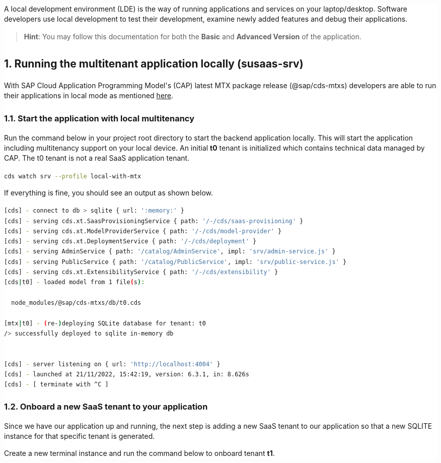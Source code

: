 A local development environment (LDE) is the way of running applications and services on your laptop/desktop. Software developers use local development to test their development, examine newly added features and debug their applications.

> **Hint**: You may follow this documentation for both the **Basic** and **Advanced Version** of the application.

## 1. Running the multitenant application locally (susaas-srv)

With SAP Cloud Application Programming Model's (CAP) latest MTX package release (@sap/cds-mtxs) developers are able to run their applications in local mode as mentioned [here](https://cap.cloud.sap/docs/guides/multitenancy/mtxs#test-drive-locally).

### 1.1. Start the application with local multitenancy

Run the command below in your project root directory to start the backend application locally. This will start the application including multitenancy support on your local device. An initial **t0** tenant is initialized which contains technical data managed by CAP. The t0 tenant is not a real SaaS application tenant. 

```sh
cds watch srv --profile local-with-mtx
```

If everything is fine, you should see an output as shown below.

```sh
[cds] - connect to db > sqlite { url: ':memory:' }
[cds] - serving cds.xt.SaasProvisioningService { path: '/-/cds/saas-provisioning' }
[cds] - serving cds.xt.ModelProviderService { path: '/-/cds/model-provider' }
[cds] - serving cds.xt.DeploymentService { path: '/-/cds/deployment' }
[cds] - serving AdminService { path: '/catalog/AdminService', impl: 'srv/admin-service.js' }
[cds] - serving PublicService { path: '/catalog/PublicService', impl: 'srv/public-service.js' }
[cds] - serving cds.xt.ExtensibilityService { path: '/-/cds/extensibility' }
[cds|t0] - loaded model from 1 file(s):

  node_modules/@sap/cds-mtxs/db/t0.cds

[mtx|t0] - (re-)deploying SQLite database for tenant: t0
/> successfully deployed to sqlite in-memory db


[cds] - server listening on { url: 'http://localhost:4004' }
[cds] - launched at 21/11/2022, 15:42:19, version: 6.3.1, in: 8.626s
[cds] - [ terminate with ^C ]
```

### 1.2. Onboard a new SaaS tenant to your application

Since we have our application up and running, the next step is adding a new SaaS tenant to our application so that a new SQLITE instance for that specific tenant is generated.

Create a new terminal instance and run the command below to onboard tenant **t1**.

